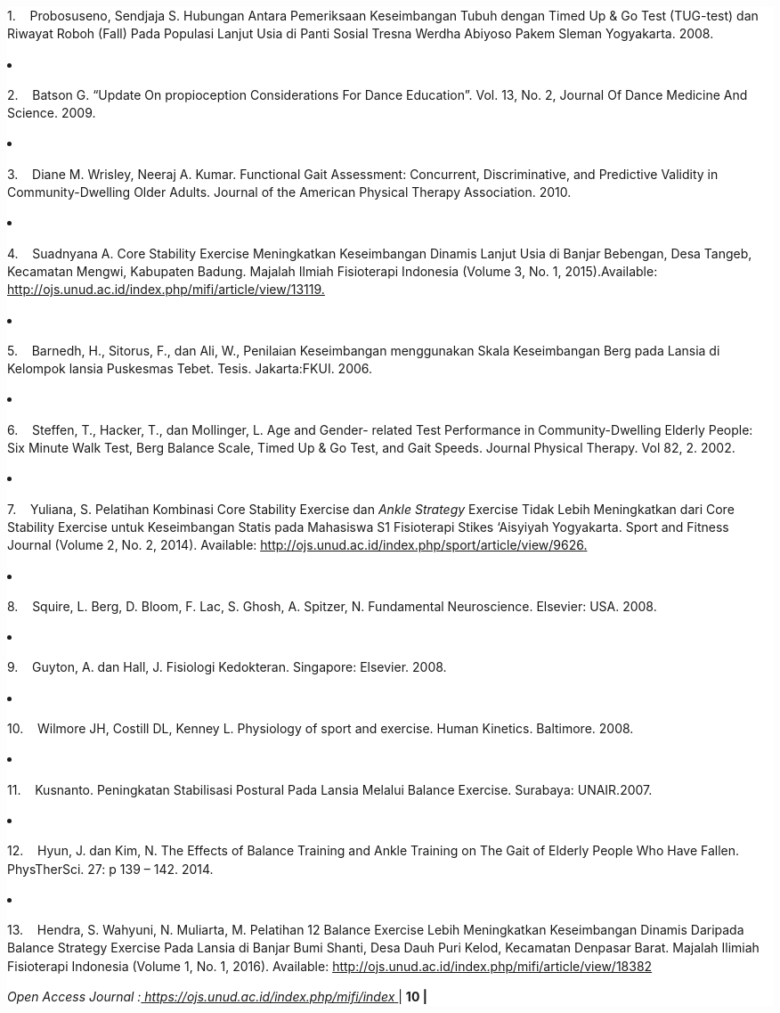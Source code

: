<p><span class="font1">1. &nbsp;&nbsp;&nbsp;Probosuseno, Sendjaja S. Hubungan Antara Pemeriksaan Keseimbangan Tubuh dengan Timed Up &amp;&nbsp;Go Test (TUG-test) dan Riwayat Roboh (Fall) Pada Populasi Lanjut Usia di Panti Sosial Tresna Werdha Abiyoso Pakem Sleman Yogyakarta. 2008.</span></p></li>
<li>
<p><span class="font1">2. &nbsp;&nbsp;&nbsp;Batson G. “Update On propioception Considerations For Dance Education”. Vol. 13, No. 2, Journal Of Dance Medicine And Science. 2009.</span></p></li>
<li>
<p><span class="font1">3. &nbsp;&nbsp;&nbsp;Diane M. Wrisley, Neeraj A. Kumar. Functional Gait Assessment: Concurrent, Discriminative, and Predictive Validity in Community-Dwelling Older Adults. Journal of the American Physical Therapy Association. 2010.</span></p></li>
<li>
<p><span class="font1">4. &nbsp;&nbsp;&nbsp;Suadnyana A. Core Stability Exercise Meningkatkan Keseimbangan Dinamis Lanjut Usia di Banjar Bebengan, Desa Tangeb, Kecamatan Mengwi, Kabupaten Badung. Majalah Ilmiah Fisioterapi Indonesia (Volume 3, No. 1, 2015).Available:</span><a href="http://ojs.unud.ac.id/index.php/mifi/article/view/13119"><span class="font1"> </span><span class="font1" style="text-decoration:underline;">http://ojs.unud.ac.id/index.php/mifi/article/view/13119</span><span class="font1">.</span></a></p></li>
<li>
<p><span class="font1">5. &nbsp;&nbsp;&nbsp;Barnedh, H., Sitorus, F., dan Ali, W., Penilaian Keseimbangan menggunakan Skala Keseimbangan Berg pada Lansia di Kelompok lansia Puskesmas Tebet. Tesis. Jakarta:FKUI. 2006.</span></p></li>
<li>
<p><span class="font1">6. &nbsp;&nbsp;&nbsp;Steffen, T., Hacker, T., dan Mollinger, L. Age and Gender- related Test Performance in Community-Dwelling Elderly People: Six Minute Walk Test, Berg Balance Scale, Timed Up &amp;&nbsp;Go Test, and Gait Speeds. Journal Physical Therapy. Vol 82, 2. 2002.</span></p></li>
<li>
<p><span class="font1">7. &nbsp;&nbsp;&nbsp;Yuliana, S. Pelatihan Kombinasi Core Stability Exercise dan </span><span class="font1" style="font-style:italic;">Ankle Strategy</span><span class="font1"> Exercise Tidak Lebih Meningkatkan dari Core Stability Exercise untuk Keseimbangan Statis pada Mahasiswa S1 Fisioterapi Stikes ‘Aisyiyah Yogyakarta. Sport and Fitness Journal (Volume 2, No. 2, 2014). Available: </span><a href="http://ojs.unud.ac.id/index.php/sport/article/view/9626"><span class="font1" style="text-decoration:underline;">http://ojs.unud.ac.id/index.php/sport/article/view/9626</span><span class="font1">.</span></a></p></li>
<li>
<p><span class="font1">8. &nbsp;&nbsp;&nbsp;Squire, L. Berg, D. Bloom, F. Lac, S. Ghosh, A. Spitzer, N. Fundamental Neuroscience. Elsevier: USA. 2008.</span></p></li>
<li>
<p><span class="font1">9. &nbsp;&nbsp;&nbsp;Guyton, A. dan Hall, J. Fisiologi Kedokteran. Singapore: Elsevier. 2008.</span></p></li>
<li>
<p><span class="font1">10. &nbsp;&nbsp;&nbsp;Wilmore JH, Costill DL, Kenney L. Physiology of sport and exercise. Human Kinetics. Baltimore. 2008.</span></p></li>
<li>
<p><span class="font1">11. &nbsp;&nbsp;&nbsp;Kusnanto. Peningkatan Stabilisasi Postural Pada Lansia Melalui Balance Exercise. Surabaya: UNAIR.2007.</span></p></li>
<li>
<p><span class="font1">12. &nbsp;&nbsp;&nbsp;Hyun, J. dan Kim, N. The Effects of Balance Training and Ankle Training on The Gait of Elderly People Who Have Fallen. PhysTherSci. 27: p 139 – 142. 2014.</span></p></li>
<li>
<p><span class="font1">13. &nbsp;&nbsp;&nbsp;Hendra, S. Wahyuni, N. Muliarta, M. Pelatihan 12 Balance Exercise Lebih Meningkatkan Keseimbangan Dinamis Daripada Balance Strategy Exercise Pada Lansia di Banjar Bumi Shanti, Desa Dauh Puri Kelod, Kecamatan Denpasar Barat. Majalah Ilimiah Fisioterapi Indonesia (Volume 1, No. 1, 2016). Available: </span><a href="http://ojs.unud.ac.id/index.php/mifi/article/view/18382"><span class="font1">http://ojs.unud.ac.id/index.php/mifi/article/view/18382</span></a></p></li></ul>
<p><span class="font1" style="font-style:italic;">Open Access Journal :</span><a href="https://ojs.unud.ac.id/index.php/mifi/index"><span class="font1" style="font-style:italic;"> </span><span class="font1" style="font-style:italic;text-decoration:underline;">https://ojs.unud.ac.id/index.php/mifi/index</span><span class="font1"> </span></a><span class="font1">| </span><span class="font1" style="font-weight:bold;">10 |</span></p>